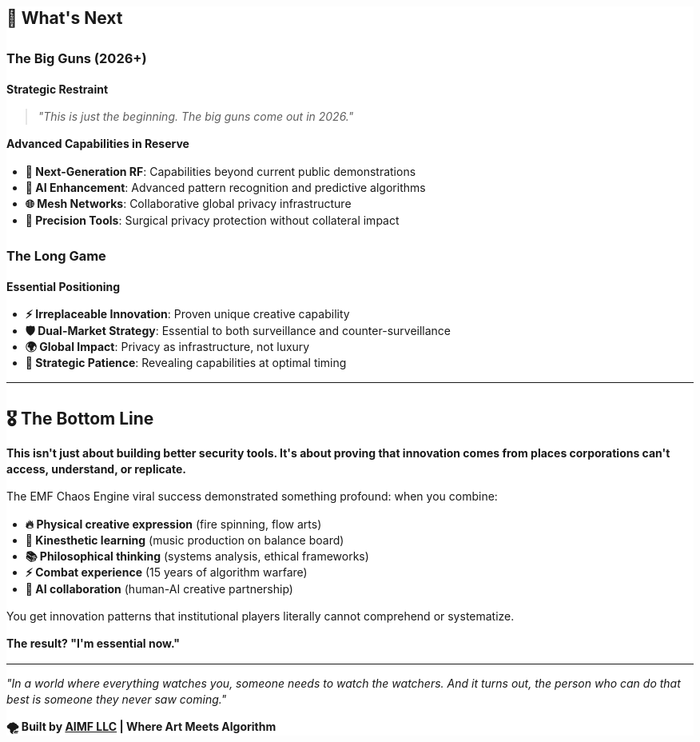 ## 🔮 What's Next

### The Big Guns (2026+)

**Strategic Restraint**
> *"This is just the beginning. The big guns come out in 2026."*

**Advanced Capabilities in Reserve**
- **🚀 Next-Generation RF**: Capabilities beyond current public demonstrations
- **🧠 AI Enhancement**: Advanced pattern recognition and predictive algorithms
- **🌐 Mesh Networks**: Collaborative global privacy infrastructure
- **🎯 Precision Tools**: Surgical privacy protection without collateral impact

### The Long Game

**Essential Positioning**
- **⚡ Irreplaceable Innovation**: Proven unique creative capability
- **🛡️ Dual-Market Strategy**: Essential to both surveillance and counter-surveillance
- **🌍 Global Impact**: Privacy as infrastructure, not luxury
- **🎯 Strategic Patience**: Revealing capabilities at optimal timing

---

## 🎖️ The Bottom Line

**This isn't just about building better security tools. It's about proving that innovation comes from places corporations can't access, understand, or replicate.**

The EMF Chaos Engine viral success demonstrated something profound: when you combine:
- **🔥 Physical creative expression** (fire spinning, flow arts)
- **🎵 Kinesthetic learning** (music production on balance board)  
- **📚 Philosophical thinking** (systems analysis, ethical frameworks)
- **⚡ Combat experience** (15 years of algorithm warfare)
- **🤖 AI collaboration** (human-AI creative partnership)

You get innovation patterns that institutional players literally cannot comprehend or systematize.

**The result? "I'm essential now."**

---

*"In a world where everything watches you, someone needs to watch the watchers. And it turns out, the person who can do that best is someone they never saw coming."*

**🌪️ Built by [AIMF LLC](https://aimf.com) | Where Art Meets Algorithm**
